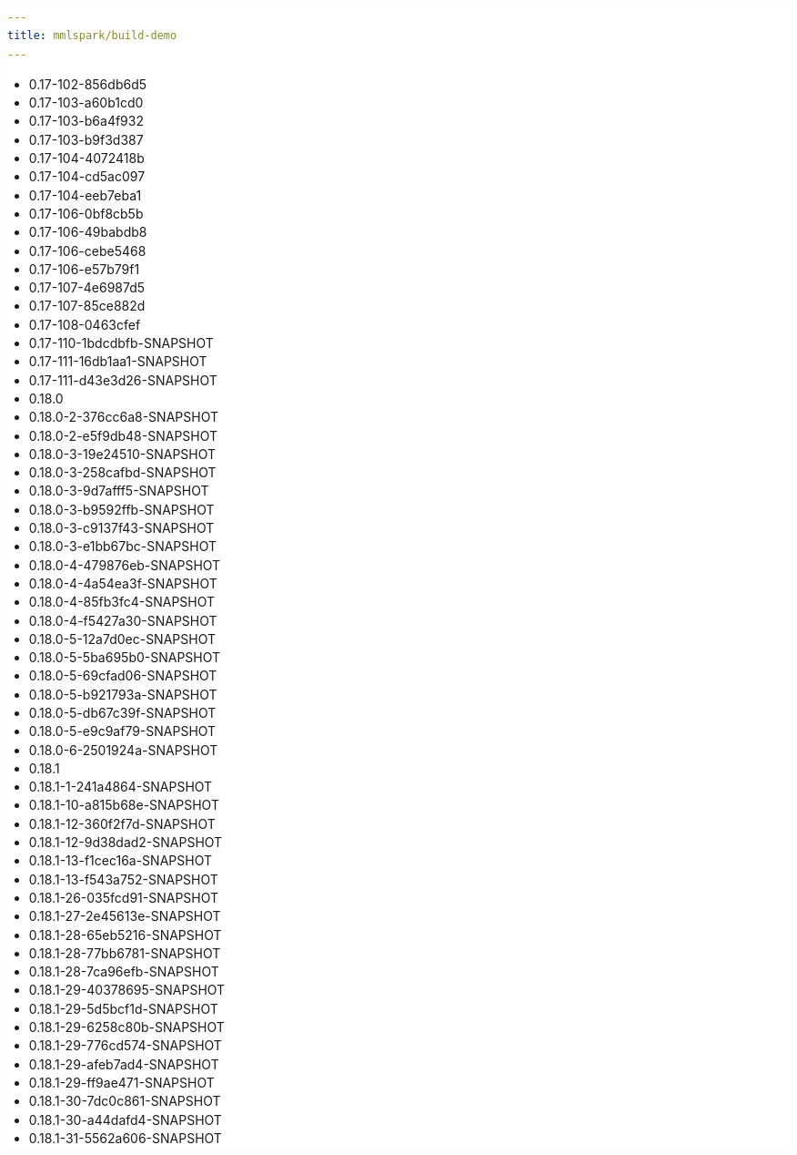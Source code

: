 ```yaml
---
title: mmlspark/build-demo
---
```

- 0.17-102-856db6d5
- 0.17-103-a60b1cd0
- 0.17-103-b6a4f932
- 0.17-103-b9f3d387
- 0.17-104-4072418b
- 0.17-104-cd5ac097
- 0.17-104-eeb7eba1
- 0.17-106-0bf8cb5b
- 0.17-106-49babdb8
- 0.17-106-cebe5468
- 0.17-106-e57b79f1
- 0.17-107-4e6987d5
- 0.17-107-85ce882d
- 0.17-108-0463cfef
- 0.17-110-1bdcdbfb-SNAPSHOT
- 0.17-111-16db1aa1-SNAPSHOT
- 0.17-111-d43e3d26-SNAPSHOT
- 0.18.0
- 0.18.0-2-376cc6a8-SNAPSHOT
- 0.18.0-2-e5f9db48-SNAPSHOT
- 0.18.0-3-19e24510-SNAPSHOT
- 0.18.0-3-258cafbd-SNAPSHOT
- 0.18.0-3-9d7afff5-SNAPSHOT
- 0.18.0-3-b9592ffb-SNAPSHOT
- 0.18.0-3-c9137f43-SNAPSHOT
- 0.18.0-3-e1bb67bc-SNAPSHOT
- 0.18.0-4-479876eb-SNAPSHOT
- 0.18.0-4-4a54ea3f-SNAPSHOT
- 0.18.0-4-85fb3fc4-SNAPSHOT
- 0.18.0-4-f5427a30-SNAPSHOT
- 0.18.0-5-12a7d0ec-SNAPSHOT
- 0.18.0-5-5ba695b0-SNAPSHOT
- 0.18.0-5-69cfad06-SNAPSHOT
- 0.18.0-5-b921793a-SNAPSHOT
- 0.18.0-5-db67c39f-SNAPSHOT
- 0.18.0-5-e9c9af79-SNAPSHOT
- 0.18.0-6-2501924a-SNAPSHOT
- 0.18.1
- 0.18.1-1-241a4864-SNAPSHOT
- 0.18.1-10-a815b68e-SNAPSHOT
- 0.18.1-12-360f2f7d-SNAPSHOT
- 0.18.1-12-9d38dad2-SNAPSHOT
- 0.18.1-13-f1cec16a-SNAPSHOT
- 0.18.1-13-f543a752-SNAPSHOT
- 0.18.1-26-035fcd91-SNAPSHOT
- 0.18.1-27-2e45613e-SNAPSHOT
- 0.18.1-28-65eb5216-SNAPSHOT
- 0.18.1-28-77bb6781-SNAPSHOT
- 0.18.1-28-7ca96efb-SNAPSHOT
- 0.18.1-29-40378695-SNAPSHOT
- 0.18.1-29-5d5bcf1d-SNAPSHOT
- 0.18.1-29-6258c80b-SNAPSHOT
- 0.18.1-29-776cd574-SNAPSHOT
- 0.18.1-29-afeb7ad4-SNAPSHOT
- 0.18.1-29-ff9ae471-SNAPSHOT
- 0.18.1-30-7dc0c861-SNAPSHOT
- 0.18.1-30-a44dafd4-SNAPSHOT
- 0.18.1-31-5562a606-SNAPSHOT
